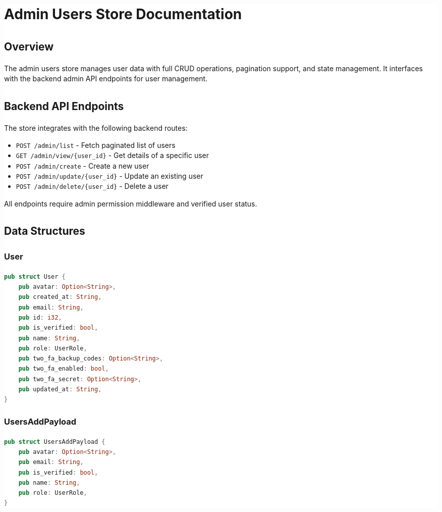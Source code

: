 # Admin Users Store Documentation

## Overview

The admin users store manages user data with full CRUD operations, pagination support, and state management. It interfaces with the backend admin API endpoints for user management.

## Backend API Endpoints

The store integrates with the following backend routes:

- `POST /admin/list` - Fetch paginated list of users
- `GET /admin/view/{user_id}` - Get details of a specific user
- `POST /admin/create` - Create a new user
- `POST /admin/update/{user_id}` - Update an existing user
- `POST /admin/delete/{user_id}` - Delete a user

All endpoints require admin permission middleware and verified user status.

## Data Structures

### User

```rust
pub struct User {
    pub avatar: Option<String>,
    pub created_at: String,
    pub email: String,
    pub id: i32,
    pub is_verified: bool,
    pub name: String,
    pub role: UserRole,
    pub two_fa_backup_codes: Option<String>,
    pub two_fa_enabled: bool,
    pub two_fa_secret: Option<String>,
    pub updated_at: String,
}
```

### UsersAddPayload

```rust
pub struct UsersAddPayload {
    pub avatar: Option<String>,
    pub email: String,
    pub is_verified: bool,
    pub name: String,
    pub role: UserRole,
}
```
